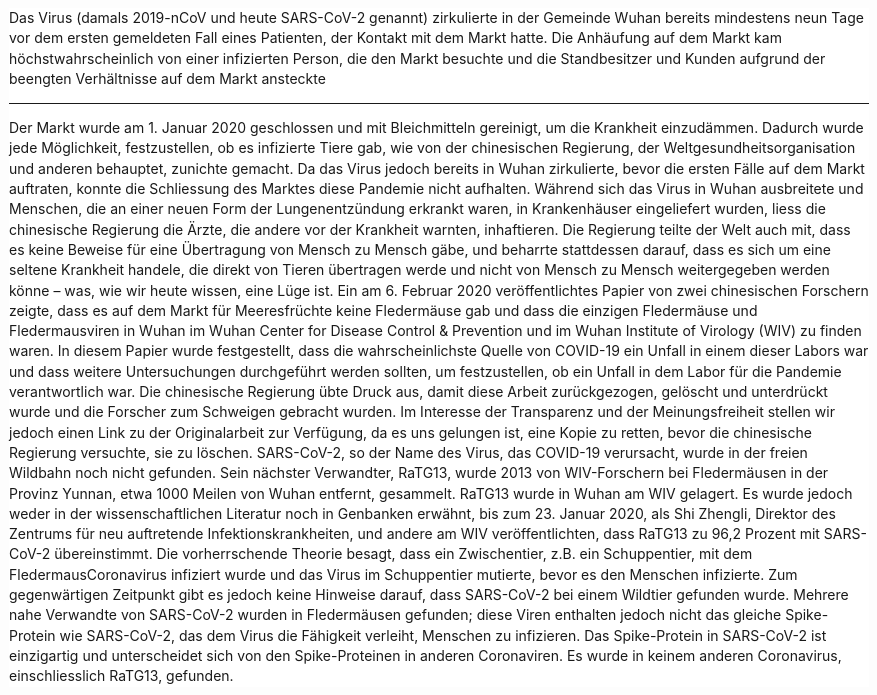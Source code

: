 Das Virus (damals 2019-nCoV und heute SARS-CoV-2 genannt) zirkulierte in der Gemeinde Wuhan bereits
mindestens neun Tage vor dem ersten gemeldeten Fall eines Patienten, der Kontakt mit dem Markt hatte.
Die Anhäufung auf dem Markt kam höchstwahrscheinlich von einer infizierten Person, die den Markt besuchte und die Standbesitzer und Kunden aufgrund der beengten Verhältnisse auf dem Markt ansteckte


-----

Der Markt wurde am 1. Januar 2020 geschlossen und mit Bleichmitteln gereinigt, um die Krankheit einzudämmen. Dadurch wurde jede Möglichkeit, festzustellen, ob es infizierte Tiere gab, wie von der chinesischen
Regierung, der Weltgesundheitsorganisation und anderen behauptet, zunichte gemacht. Da das Virus jedoch bereits in Wuhan zirkulierte, bevor die ersten Fälle auf dem Markt auftraten, konnte die Schliessung
des Marktes diese Pandemie nicht aufhalten.
Während sich das Virus in Wuhan ausbreitete und Menschen, die an einer neuen Form der Lungenentzündung erkrankt waren, in Krankenhäuser eingeliefert wurden, liess die chinesische Regierung die Ärzte, die
andere vor der Krankheit warnten, inhaftieren.
Die Regierung teilte der Welt auch mit, dass es keine Beweise für eine Übertragung von Mensch zu Mensch
gäbe, und beharrte stattdessen darauf, dass es sich um eine seltene Krankheit handele, die direkt von Tieren übertragen werde und nicht von Mensch zu Mensch weitergegeben werden könne – was, wie wir heute
wissen, eine Lüge ist.
Ein am 6. Februar 2020 veröffentlichtes Papier von zwei chinesischen Forschern zeigte, dass es auf dem
Markt für Meeresfrüchte keine Fledermäuse gab und dass die einzigen Fledermäuse und Fledermausviren
in Wuhan im Wuhan Center for Disease Control & Prevention und im Wuhan Institute of Virology (WIV) zu
finden waren.
In diesem Papier wurde festgestellt, dass die wahrscheinlichste Quelle von COVID-19 ein Unfall in einem
dieser Labors war und dass weitere Untersuchungen durchgeführt werden sollten, um festzustellen, ob ein
Unfall in dem Labor für die Pandemie verantwortlich war. Die chinesische Regierung übte Druck aus, damit
diese Arbeit zurückgezogen, gelöscht und unterdrückt wurde und die Forscher zum Schweigen gebracht
wurden.
Im Interesse der Transparenz und der Meinungsfreiheit stellen wir jedoch einen Link zu der Originalarbeit
zur Verfügung, da es uns gelungen ist, eine Kopie zu retten, bevor die chinesische Regierung versuchte, sie
zu löschen.
SARS-CoV-2, so der Name des Virus, das COVID-19 verursacht, wurde in der freien Wildbahn noch nicht
gefunden. Sein nächster Verwandter, RaTG13, wurde 2013 von WIV-Forschern bei Fledermäusen in der
Provinz Yunnan, etwa 1000 Meilen von Wuhan entfernt, gesammelt.
RaTG13 wurde in Wuhan am WIV gelagert. Es wurde jedoch weder in der wissenschaftlichen Literatur noch
in Genbanken erwähnt, bis zum 23. Januar 2020, als Shi Zhengli, Direktor des Zentrums für neu auftretende
Infektionskrankheiten, und andere am WIV veröffentlichten, dass RaTG13 zu 96,2 Prozent mit SARS-CoV-2
übereinstimmt.
Die vorherrschende Theorie besagt, dass ein Zwischentier, z.B. ein Schuppentier, mit dem FledermausCoronavirus infiziert wurde und das Virus im Schuppentier mutierte, bevor es den Menschen infizierte. Zum
gegenwärtigen Zeitpunkt gibt es jedoch keine Hinweise darauf, dass SARS-CoV-2 bei einem Wildtier gefunden wurde.
Mehrere nahe Verwandte von SARS-CoV-2 wurden in Fledermäusen gefunden; diese Viren enthalten jedoch
nicht das gleiche Spike-Protein wie SARS-CoV-2, das dem Virus die Fähigkeit verleiht, Menschen zu infizieren. Das Spike-Protein in SARS-CoV-2 ist einzigartig und unterscheidet sich von den Spike-Proteinen in
anderen Coronaviren. Es wurde in keinem anderen Coronavirus, einschliesslich RaTG13, gefunden.